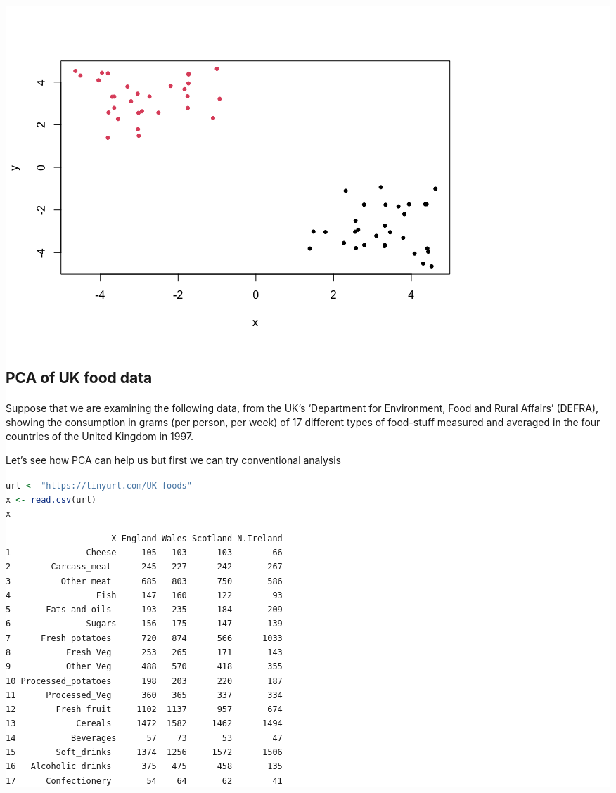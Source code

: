 ![](Class07_files/figure-commonmark/unnamed-chunk-14-1.png)

## PCA of UK food data

Suppose that we are examining the following data, from the UK’s
‘Department for Environment, Food and Rural Affairs’ (DEFRA), showing
the consumption in grams (per person, per week) of 17 different types of
food-stuff measured and averaged in the four countries of the United
Kingdom in 1997.

Let’s see how PCA can help us but first we can try conventional analysis

``` r
url <- "https://tinyurl.com/UK-foods"
x <- read.csv(url)
x
```

                         X England Wales Scotland N.Ireland
    1               Cheese     105   103      103        66
    2        Carcass_meat      245   227      242       267
    3          Other_meat      685   803      750       586
    4                 Fish     147   160      122        93
    5       Fats_and_oils      193   235      184       209
    6               Sugars     156   175      147       139
    7      Fresh_potatoes      720   874      566      1033
    8           Fresh_Veg      253   265      171       143
    9           Other_Veg      488   570      418       355
    10 Processed_potatoes      198   203      220       187
    11      Processed_Veg      360   365      337       334
    12        Fresh_fruit     1102  1137      957       674
    13            Cereals     1472  1582     1462      1494
    14           Beverages      57    73       53        47
    15        Soft_drinks     1374  1256     1572      1506
    16   Alcoholic_drinks      375   475      458       135
    17      Confectionery       54    64       62        41
